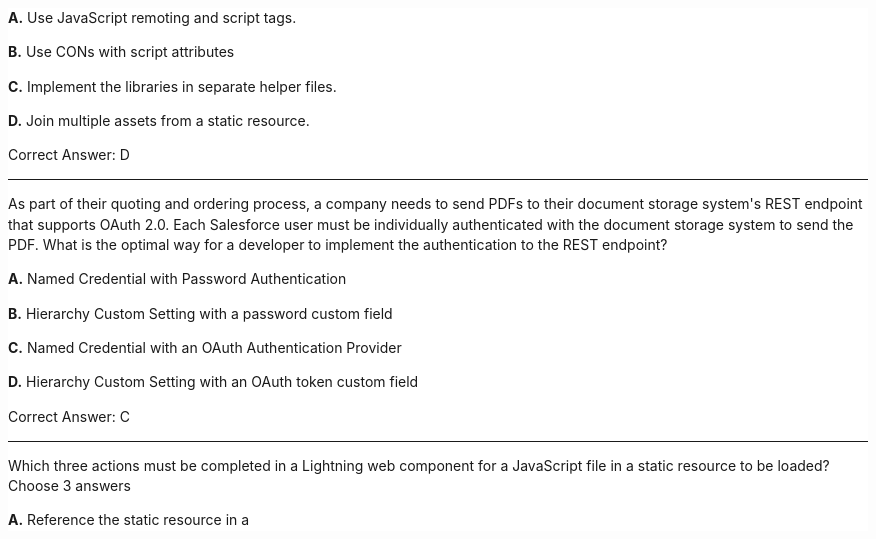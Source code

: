 **A.** Use JavaScript remoting and script tags.

**B.** Use CONs with script attributes

**C.** Implement the libraries in separate helper files.

**D.** Join multiple assets from a static resource.

Correct Answer: D

---

As part of their quoting and ordering process, a company needs to send PDFs to their document storage system's REST endpoint that supports OAuth 2.0. Each Salesforce user must be individually authenticated with the document storage system to send the PDF.
What is the optimal way for a developer to implement the authentication to the REST endpoint?

**A.** Named Credential with Password Authentication

**B.** Hierarchy Custom Setting with a password custom field

**C.** Named Credential with an OAuth Authentication Provider

**D.** Hierarchy Custom Setting with an OAuth token custom field

Correct Answer: C

---

Which three actions must be completed in a Lightning web component for a JavaScript file in a static resource to be loaded?
Choose 3 answers

**A.** Reference the static resource in a <script> tag.

**B.** Import a method from the platformftesourceLoader,

**C.** Import the static resource.

**D.** Append the static resource to the DOM.

**E.** Call loadscript.

Correct Answer: B,C,E

---

A developer has created a solution using the SOAP API for authenticating Communities users. What is needed when issuing the login() Call? (Choose two.)

**A.** Security Token

**B.** Session Id

**C.** Organization Id

**D.** Username and Password

Correct Answer: C,D



An integration user makes a successful login() call via the SOAP API.
What can be used in the SOAP header to provide server authorization for subsequent API requests?
